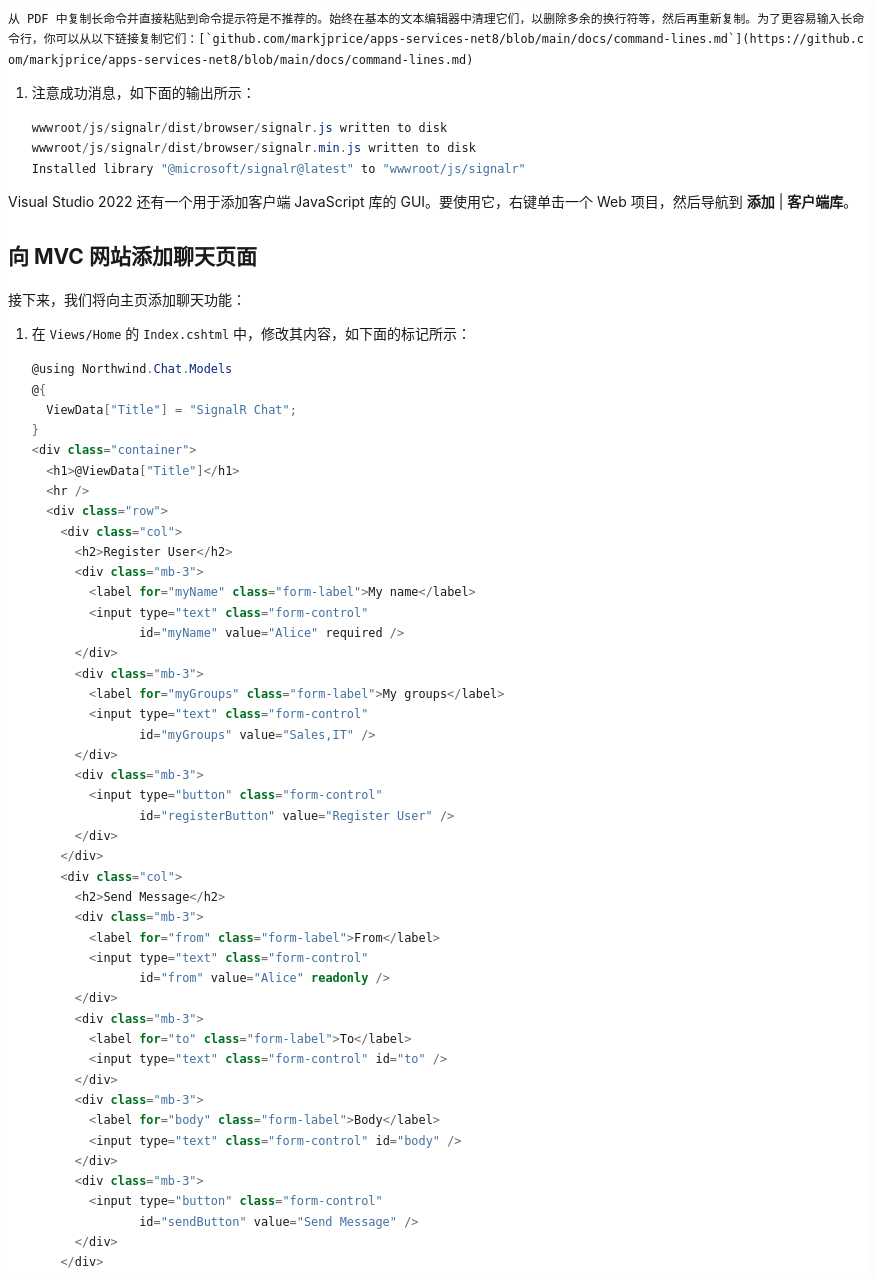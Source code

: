     从 PDF 中复制长命令并直接粘贴到命令提示符是不推荐的。始终在基本的文本编辑器中清理它们，以删除多余的换行符等，然后再重新复制。为了更容易输入长命令行，你可以从以下链接复制它们：[`github.com/markjprice/apps-services-net8/blob/main/docs/command-lines.md`](https://github.com/markjprice/apps-services-net8/blob/main/docs/command-lines.md)

1.  注意成功消息，如下面的输出所示：

    ```cs
    wwwroot/js/signalr/dist/browser/signalr.js written to disk
    wwwroot/js/signalr/dist/browser/signalr.min.js written to disk
    Installed library "@microsoft/signalr@latest" to "wwwroot/js/signalr" 
    ```

Visual Studio 2022 还有一个用于添加客户端 JavaScript 库的 GUI。要使用它，右键单击一个 Web 项目，然后导航到 **添加** | **客户端库**。

## 向 MVC 网站添加聊天页面

接下来，我们将向主页添加聊天功能：

1.  在 `Views/Home` 的 `Index.cshtml` 中，修改其内容，如下面的标记所示：

    ```cs
    @using Northwind.Chat.Models
    @{
      ViewData["Title"] = "SignalR Chat";
    }
    <div class="container">
      <h1>@ViewData["Title"]</h1>
      <hr />
      <div class="row">
        <div class="col">
          <h2>Register User</h2>
          <div class="mb-3">
            <label for="myName" class="form-label">My name</label>
            <input type="text" class="form-control" 
                   id="myName" value="Alice" required />
          </div>
          <div class="mb-3">
            <label for="myGroups" class="form-label">My groups</label>
            <input type="text" class="form-control" 
                   id="myGroups" value="Sales,IT" />
          </div>
          <div class="mb-3">
            <input type="button" class="form-control" 
                   id="registerButton" value="Register User" />
          </div>
        </div>
        <div class="col">
          <h2>Send Message</h2>
          <div class="mb-3">
            <label for="from" class="form-label">From</label>
            <input type="text" class="form-control" 
                   id="from" value="Alice" readonly />
          </div>
          <div class="mb-3">
            <label for="to" class="form-label">To</label>
            <input type="text" class="form-control" id="to" />
          </div>
          <div class="mb-3">
            <label for="body" class="form-label">Body</label>
            <input type="text" class="form-control" id="body" />
          </div>
          <div class="mb-3">
            <input type="button" class="form-control" 
                   id="sendButton" value="Send Message" />
          </div>
        </div>